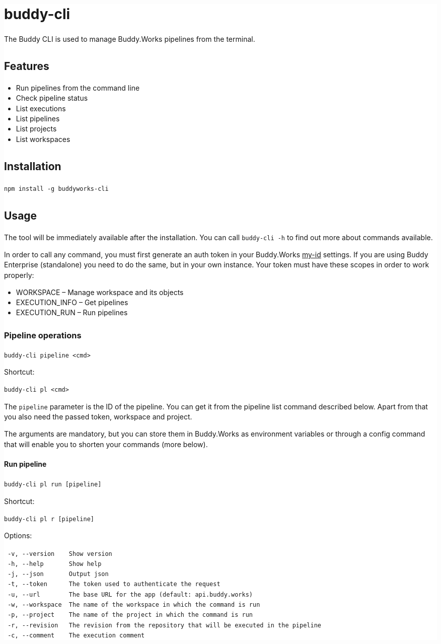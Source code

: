 
buddy-cli
==============================================================================
The Buddy CLI is used to manage Buddy.Works pipelines from the terminal.

Features
------------------------------------------------------------------------------
- Run pipelines from the command line
- Check pipeline status
- List executions
- List pipelines
- List projects
- List workspaces

Installation
------------------------------------------------------------------------------
```
npm install -g buddyworks-cli
```

Usage
------------------------------------------------------------------------------

The tool will be immediately available after the installation.
You can call `buddy-cli -h` to find out more about commands available.

In order to call any command, you must first generate an auth token in your Buddy.Works [my-id](https://app.buddy.works/api-tokens) settings.
If you are using Buddy Enterprise (standalone) you need to do the same, but in your own instance. Your token must have these scopes in order to work properly:

* WORKSPACE – Manage workspace and its objects
* EXECUTION_INFO – Get pipelines
* EXECUTION_RUN – Run pipelines

### Pipeline operations
```
buddy-cli pipeline <cmd>
```
Shortcut:
```
buddy-cli pl <cmd>
```
The `pipeline` parameter is the ID of the pipeline. You can get it from the pipeline list command described below.
Apart from that you also need the passed token, workspace and project. 

The arguments are mandatory, but you can store them in Buddy.Works as environment variables or through a config command that will enable you to shorten your commands (more below).

#### Run pipeline
```
buddy-cli pl run [pipeline]
```
Shortcut:
```
buddy-cli pl r [pipeline]
```
Options:
```
 -v, --version    Show version
 -h, --help       Show help
 -j, --json       Output json
 -t, --token      The token used to authenticate the request
 -u, --url        The base URL for the app (default: api.buddy.works)
 -w, --workspace  The name of the workspace in which the command is run
 -p, --project    The name of the project in which the command is run
 -r, --revision   The revision from the repository that will be executed in the pipeline
 -c, --comment    The execution comment
```